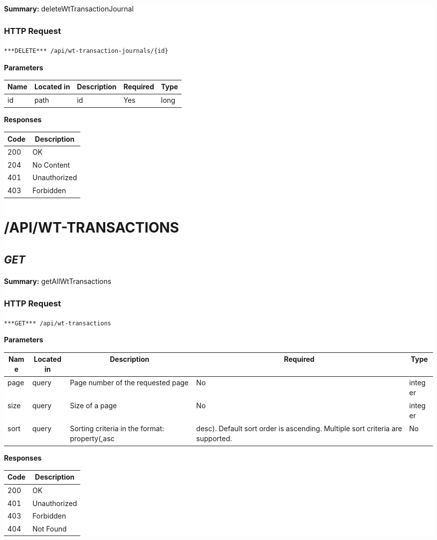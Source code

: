 **Summary:** deleteWtTransactionJournal

### HTTP Request 
`***DELETE*** /api/wt-transaction-journals/{id}` 

**Parameters**

| Name | Located in | Description | Required | Type |
| ---- | ---------- | ----------- | -------- | ---- |
| id | path | id | Yes | long |

**Responses**

| Code | Description |
| ---- | ----------- |
| 200 | OK |
| 204 | No Content |
| 401 | Unauthorized |
| 403 | Forbidden |

# /API/WT-TRANSACTIONS
## ***GET*** 

**Summary:** getAllWtTransactions

### HTTP Request 
`***GET*** /api/wt-transactions` 

**Parameters**

| Name | Located in | Description | Required | Type |
| ---- | ---------- | ----------- | -------- | ---- |
| page | query | Page number of the requested page | No | integer |
| size | query | Size of a page | No | integer |
| sort | query | Sorting criteria in the format: property(,asc|desc). Default sort order is ascending. Multiple sort criteria are supported. | No | array |

**Responses**

| Code | Description |
| ---- | ----------- |
| 200 | OK |
| 401 | Unauthorized |
| 403 | Forbidden |
| 404 | Not Found |
